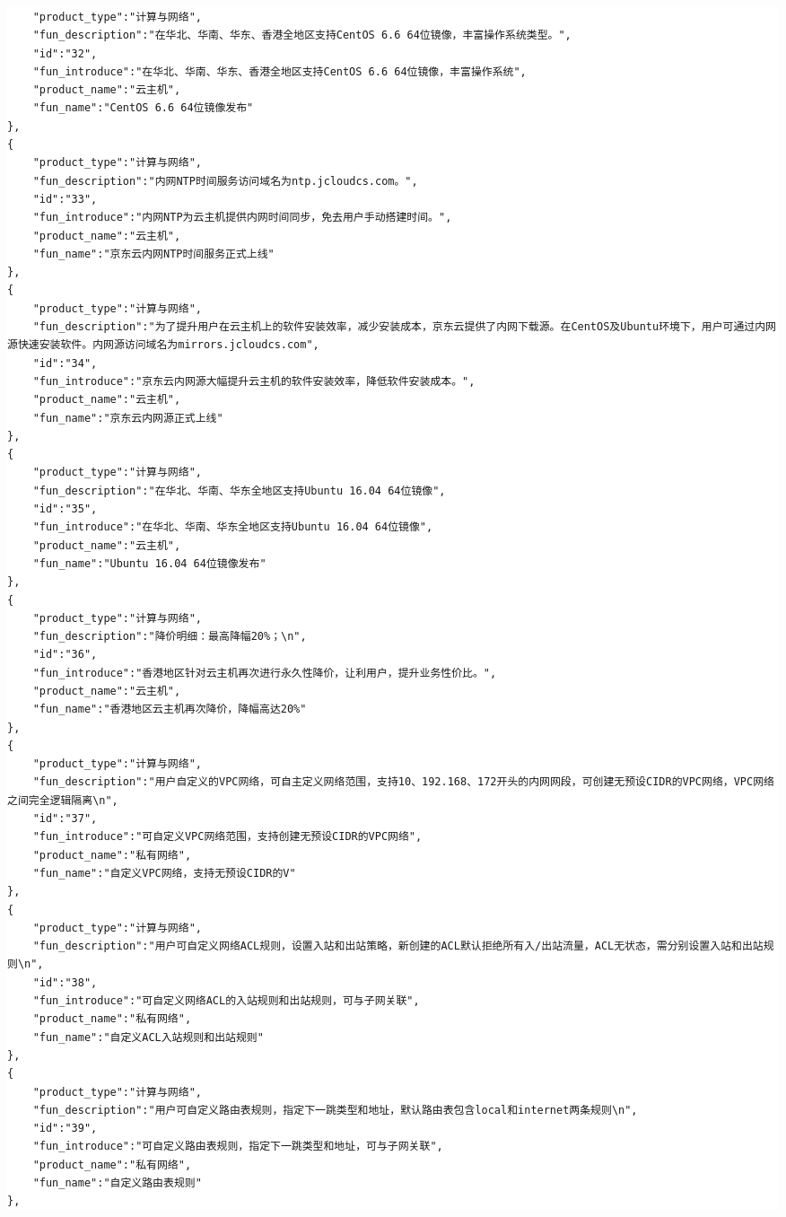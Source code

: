 		"product_type":"计算与网络",
		"fun_description":"在华北、华南、华东、香港全地区支持CentOS 6.6 64位镜像，丰富操作系统类型。",
		"id":"32",
		"fun_introduce":"在华北、华南、华东、香港全地区支持CentOS 6.6 64位镜像，丰富操作系统",
		"product_name":"云主机",
		"fun_name":"CentOS 6.6 64位镜像发布"
	},
	{
		"product_type":"计算与网络",
		"fun_description":"内网NTP时间服务访问域名为ntp.jcloudcs.com。",
		"id":"33",
		"fun_introduce":"内网NTP为云主机提供内网时间同步，免去用户手动搭建时间。",
		"product_name":"云主机",
		"fun_name":"京东云内网NTP时间服务正式上线"
	},
	{
		"product_type":"计算与网络",
		"fun_description":"为了提升用户在云主机上的软件安装效率，减少安装成本，京东云提供了内网下载源。在CentOS及Ubuntu环境下，用户可通过内网源快速安装软件。内网源访问域名为mirrors.jcloudcs.com",
		"id":"34",
		"fun_introduce":"京东云内网源大幅提升云主机的软件安装效率，降低软件安装成本。",
		"product_name":"云主机",
		"fun_name":"京东云内网源正式上线"
	},
	{
		"product_type":"计算与网络",
		"fun_description":"在华北、华南、华东全地区支持Ubuntu 16.04 64位镜像",
		"id":"35",
		"fun_introduce":"在华北、华南、华东全地区支持Ubuntu 16.04 64位镜像",
		"product_name":"云主机",
		"fun_name":"Ubuntu 16.04 64位镜像发布"
	},
	{
		"product_type":"计算与网络",
		"fun_description":"降价明细：最高降幅20%；\n",
		"id":"36",
		"fun_introduce":"香港地区针对云主机再次进行永久性降价，让利用户，提升业务性价比。",
		"product_name":"云主机",
		"fun_name":"香港地区云主机再次降价，降幅高达20%"
	},
	{
		"product_type":"计算与网络",
		"fun_description":"用户自定义的VPC网络，可自主定义网络范围，支持10、192.168、172开头的内网网段，可创建无预设CIDR的VPC网络，VPC网络之间完全逻辑隔离\n",
		"id":"37",
		"fun_introduce":"可自定义VPC网络范围，支持创建无预设CIDR的VPC网络",
		"product_name":"私有网络",
		"fun_name":"自定义VPC网络，支持无预设CIDR的V"
	},
	{
		"product_type":"计算与网络",
		"fun_description":"用户可自定义网络ACL规则，设置入站和出站策略，新创建的ACL默认拒绝所有入/出站流量，ACL无状态，需分别设置入站和出站规则\n",
		"id":"38",
		"fun_introduce":"可自定义网络ACL的入站规则和出站规则，可与子网关联",
		"product_name":"私有网络",
		"fun_name":"自定义ACL入站规则和出站规则"
	},
	{
		"product_type":"计算与网络",
		"fun_description":"用户可自定义路由表规则，指定下一跳类型和地址，默认路由表包含local和internet两条规则\n",
		"id":"39",
		"fun_introduce":"可自定义路由表规则，指定下一跳类型和地址，可与子网关联",
		"product_name":"私有网络",
		"fun_name":"自定义路由表规则"
	},